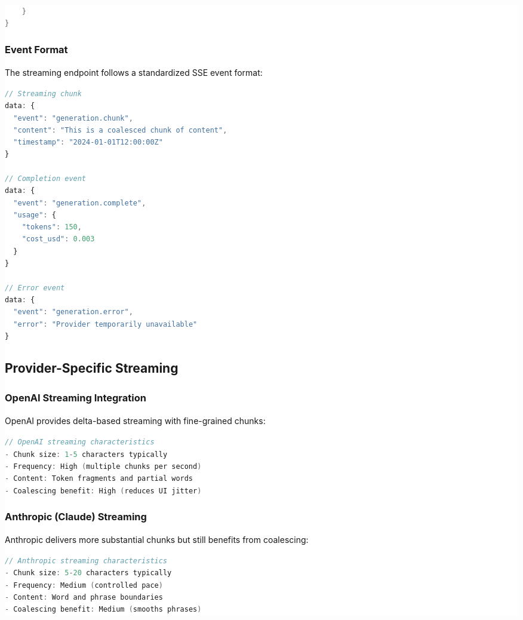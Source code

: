 ```go
    }
}
```

### Event Format

The streaming endpoint follows a standardized SSE event format:

```javascript
// Streaming chunk
data: {
  "event": "generation.chunk",
  "content": "This is a coalesced chunk of content",
  "timestamp": "2024-01-01T12:00:00Z"
}

// Completion event
data: {
  "event": "generation.complete",
  "usage": {
    "tokens": 150,
    "cost_usd": 0.003
  }
}

// Error event
data: {
  "event": "generation.error",
  "error": "Provider temporarily unavailable"
}
```

## Provider-Specific Streaming

### OpenAI Streaming Integration

OpenAI provides delta-based streaming with fine-grained chunks:

```go
// OpenAI streaming characteristics
- Chunk size: 1-5 characters typically
- Frequency: High (multiple chunks per second)
- Content: Token fragments and partial words
- Coalescing benefit: High (reduces UI jitter)
```

### Anthropic (Claude) Streaming

Anthropic delivers more substantial chunks but still benefits from coalescing:

```go
// Anthropic streaming characteristics
- Chunk size: 5-20 characters typically
- Frequency: Medium (controlled pace)
- Content: Word and phrase boundaries
- Coalescing benefit: Medium (smooths phrases)
```
